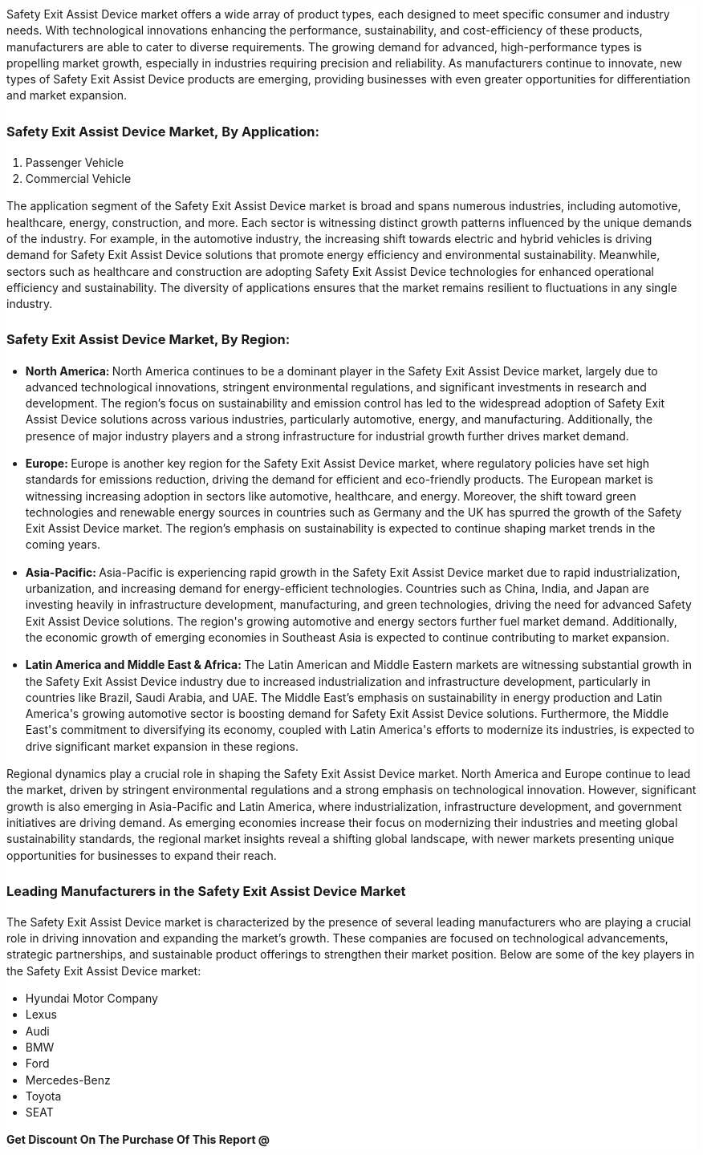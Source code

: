 Safety Exit Assist Device market offers a wide array of product types, each designed to meet specific consumer and industry needs. With technological innovations enhancing the performance, sustainability, and cost-efficiency of these products, manufacturers are able to cater to diverse requirements. The growing demand for advanced, high-performance types is propelling market growth, especially in industries requiring precision and reliability. As manufacturers continue to innovate, new types of Safety Exit Assist Device products are emerging, providing businesses with even greater opportunities for differentiation and market expansion.</p><h3>Safety Exit Assist Device Market,&nbsp;By Application:</h3><ol><li>Passenger Vehicle<li> Commercial Vehicle</li></ol><p>The application segment of the Safety Exit Assist Device market is broad and spans numerous industries, including automotive, healthcare, energy, construction, and more. Each sector is witnessing distinct growth patterns influenced by the unique demands of the industry. For example, in the automotive industry, the increasing shift towards electric and hybrid vehicles is driving demand for Safety Exit Assist Device solutions that promote energy efficiency and environmental sustainability. Meanwhile, sectors such as healthcare and construction are adopting Safety Exit Assist Device technologies for enhanced operational efficiency and sustainability. The diversity of applications ensures that the market remains resilient to fluctuations in any single industry.</p><h3>Safety Exit Assist Device Market, By Region:</h3><ul><li><p><strong>North America:&nbsp;</strong>North America continues to be a dominant player in the Safety Exit Assist Device market, largely due to advanced technological innovations, stringent environmental regulations, and significant investments in research and development. The region&rsquo;s focus on sustainability and emission control has led to the widespread adoption of Safety Exit Assist Device solutions across various industries, particularly automotive, energy, and manufacturing. Additionally, the presence of major industry players and a strong infrastructure for industrial growth further drives market demand.</p></li><li><p><strong><strong>Europe:&nbsp;</strong></strong>Europe is another key region for the Safety Exit Assist Device market, where regulatory policies have set high standards for emissions reduction, driving the demand for efficient and eco-friendly products. The European market is witnessing increasing adoption in sectors like automotive, healthcare, and energy. Moreover, the shift toward green technologies and renewable energy sources in countries such as Germany and the UK has spurred the growth of the Safety Exit Assist Device market. The region&rsquo;s emphasis on sustainability is expected to continue shaping market trends in the coming years.</p></li><li><p><strong><strong>Asia-Pacific:&nbsp;</strong></strong>Asia-Pacific is experiencing rapid growth in the Safety Exit Assist Device market due to rapid industrialization, urbanization, and increasing demand for energy-efficient technologies. Countries such as China, India, and Japan are investing heavily in infrastructure development, manufacturing, and green technologies, driving the need for advanced Safety Exit Assist Device solutions. The region's growing automotive and energy sectors further fuel market demand. Additionally, the economic growth of emerging economies in Southeast Asia is expected to continue contributing to market expansion.</p></li><li><p><strong><strong>Latin America and Middle East &amp; Africa:&nbsp;</strong></strong>The Latin American and Middle Eastern markets are witnessing substantial growth in the Safety Exit Assist Device industry due to increased industrialization and infrastructure development, particularly in countries like Brazil, Saudi Arabia, and UAE. The Middle East&rsquo;s emphasis on sustainability in energy production and Latin America's growing automotive sector is boosting demand for Safety Exit Assist Device solutions. Furthermore, the Middle East's commitment to diversifying its economy, coupled with Latin America's efforts to modernize its industries, is expected to drive significant market expansion in these regions.</p></li></ul><p>Regional dynamics play a crucial role in shaping the Safety Exit Assist Device market. North America and Europe continue to lead the market, driven by stringent environmental regulations and a strong emphasis on technological innovation. However, significant growth is also emerging in Asia-Pacific and Latin America, where industrialization, infrastructure development, and government initiatives are driving demand. As emerging economies increase their focus on modernizing their industries and meeting global sustainability standards, the regional market insights reveal a shifting global landscape, with newer markets presenting unique opportunities for businesses to expand their reach.</p><h3><strong>Leading Manufacturers in the Safety Exit Assist Device Market</strong></h3><p>The Safety Exit Assist Device market is characterized by the presence of several leading manufacturers who are playing a crucial role in driving innovation and expanding the market&rsquo;s growth. These companies are focused on technological advancements, strategic partnerships, and sustainable product offerings to strengthen their market position. Below are some of the key players in the Safety Exit Assist Device market:</p></div><div class="article-main__content" data-test-id="publishing-text-block"><ul><li><span class="">Hyundai Motor Company<li> Lexus<li> Audi<li> BMW<li> Ford<li> Mercedes-Benz<li> Toyota<li> SEAT</span></li></ul></div><div class="article-main__content" data-test-id="publishing-text-block"><p><span class="font-[700]"><strong>Get Discount On The Purchase Of This Report @</strong>